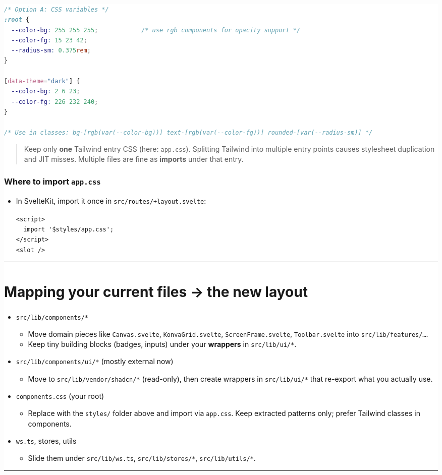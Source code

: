 ```css
/* Option A: CSS variables */
:root {
  --color-bg: 255 255 255;            /* use rgb components for opacity support */
  --color-fg: 15 23 42;
  --radius-sm: 0.375rem;
}

[data-theme="dark"] {
  --color-bg: 2 6 23;
  --color-fg: 226 232 240;
}

/* Use in classes: bg-[rgb(var(--color-bg))] text-[rgb(var(--color-fg))] rounded-[var(--radius-sm)] */
```

> Keep only **one** Tailwind entry CSS (here: `app.css`). Splitting Tailwind into multiple entry points causes stylesheet duplication and JIT misses. Multiple files are fine as **imports** under that entry.

### Where to import `app.css`

* In SvelteKit, import it once in `src/routes/+layout.svelte`:

  ```svelte
  <script>
    import '$styles/app.css';
  </script>
  <slot />
  ```

---

# Mapping your current files → the new layout

* `src/lib/components/*`

  * Move domain pieces like `Canvas.svelte`, `KonvaGrid.svelte`, `ScreenFrame.svelte`, `Toolbar.svelte` into `src/lib/features/…`.
  * Keep tiny building blocks (badges, inputs) under your **wrappers** in `src/lib/ui/*`.

* `src/lib/components/ui/*` (mostly external now)

  * Move to `src/lib/vendor/shadcn/*` (read-only), then create wrappers in `src/lib/ui/*` that re-export what you actually use.

* `components.css` (your root)

  * Replace with the `styles/` folder above and import via `app.css`. Keep extracted patterns only; prefer Tailwind classes in components.

* `ws.ts`, stores, utils

  * Slide them under `src/lib/ws.ts`, `src/lib/stores/*`, `src/lib/utils/*`.

---